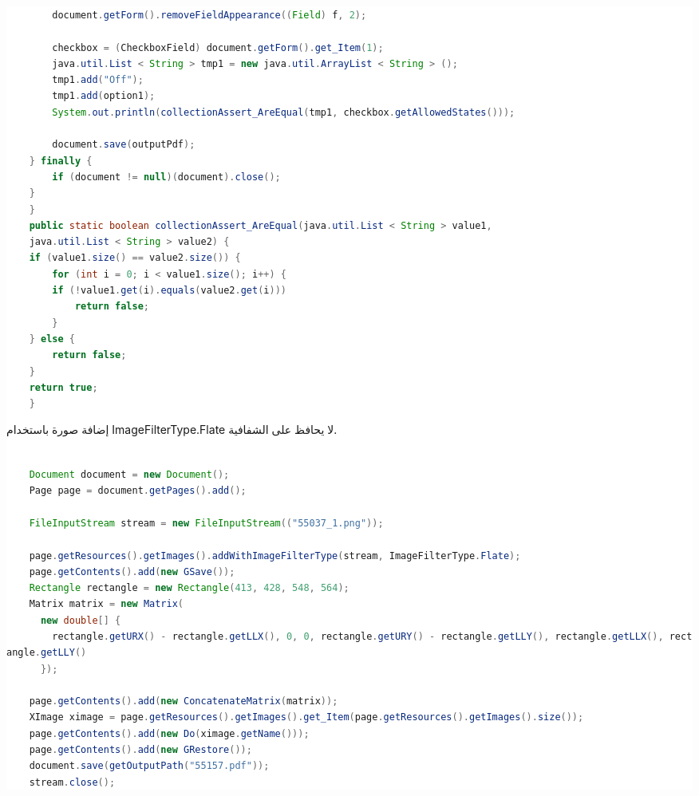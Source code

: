 ```java
        document.getForm().removeFieldAppearance((Field) f, 2);

        checkbox = (CheckboxField) document.getForm().get_Item(1);
        java.util.List < String > tmp1 = new java.util.ArrayList < String > ();
        tmp1.add("Off");
        tmp1.add(option1);
        System.out.println(collectionAssert_AreEqual(tmp1, checkbox.getAllowedStates()));

        document.save(outputPdf);
    } finally {
        if (document != null)(document).close();
    }
    }
    public static boolean collectionAssert_AreEqual(java.util.List < String > value1,
    java.util.List < String > value2) {
    if (value1.size() == value2.size()) {
        for (int i = 0; i < value1.size(); i++) {
        if (!value1.get(i).equals(value2.get(i)))
            return false;
        }
    } else {
        return false;
    }
    return true;
    }
```


إضافة صورة باستخدام ImageFilterType.Flate لا يحافظ على الشفافية.

```java

    Document document = new Document();
    Page page = document.getPages().add();

    FileInputStream stream = new FileInputStream(("55037_1.png"));

    page.getResources().getImages().addWithImageFilterType(stream, ImageFilterType.Flate);
    page.getContents().add(new GSave());
    Rectangle rectangle = new Rectangle(413, 428, 548, 564);
    Matrix matrix = new Matrix(
      new double[] {
        rectangle.getURX() - rectangle.getLLX(), 0, 0, rectangle.getURY() - rectangle.getLLY(), rectangle.getLLX(), rectangle.getLLY()
      });

    page.getContents().add(new ConcatenateMatrix(matrix));
    XImage ximage = page.getResources().getImages().get_Item(page.getResources().getImages().size());
    page.getContents().add(new Do(ximage.getName()));
    page.getContents().add(new GRestore());
    document.save(getOutputPath("55157.pdf"));
    stream.close();
```
